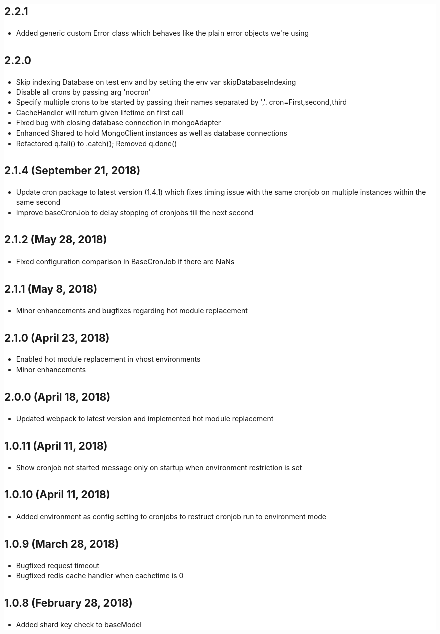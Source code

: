 ## 2.2.1
* Added generic custom Error class which behaves like the plain error objects we're using

## 2.2.0
* Skip indexing Database on test env and by setting the env var skipDatabaseIndexing
* Disable all crons by passing arg 'nocron'
* Specify multiple crons to be started by passing their names separated by ','. cron=First,second,third
* CacheHandler will return given lifetime on first call
* Fixed bug with closing database connection in mongoAdapter
* Enhanced Shared to hold MongoClient instances as well as database connections
* Refactored q.fail() to .catch(); Removed q.done()

## 2.1.4 (September 21, 2018)
* Update cron package to latest version (1.4.1) which fixes timing issue with the same cronjob on multiple instances within the same second
* Improve baseCronJob to delay stopping of cronjobs till the next second

## 2.1.2 (May 28, 2018)
* Fixed configuration comparison in BaseCronJob if there are NaNs

## 2.1.1 (May 8, 2018)
* Minor enhancements and bugfixes regarding hot module replacement

## 2.1.0 (April 23, 2018)
* Enabled hot module replacement in vhost environments
* Minor enhancements

## 2.0.0 (April 18, 2018)
* Updated webpack to latest version and implemented hot module replacement

## 1.0.11 (April 11, 2018)
* Show cronjob not started message only on startup when environment restriction is set

## 1.0.10 (April 11, 2018)
* Added environment as config setting to cronjobs to restruct cronjob run to environment mode

## 1.0.9 (March 28, 2018)
* Bugfixed request timeout
* Bugfixed redis cache handler when cachetime is 0

## 1.0.8 (February 28, 2018)
* Added shard key check to baseModel
